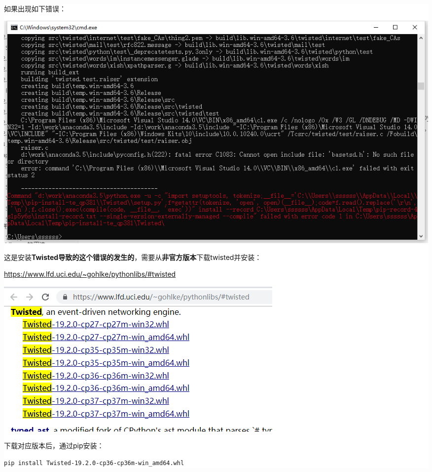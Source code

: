 如果出现如下错误：

![1555641478347](/img/spider_img/scrapy_install_error.png)

这是安装**Twisted导致的这个错误的发生的**，需要从**非官方版本**下载twisted并安装：

https://www.lfd.uci.edu/~gohlke/pythonlibs/#twisted

![1555641642742](/img/spider_img/scrapy_twisted_unofficial_link.png)

下载对应版本后，通过pip安装：

```shell
pip install Twisted-19.2.0-cp36-cp36m-win_amd64.whl
```
